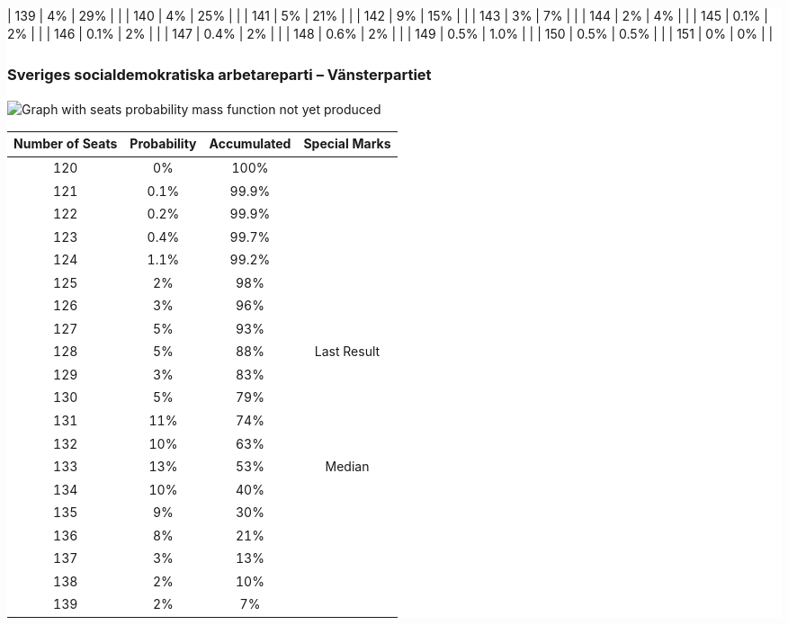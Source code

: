 | 139 | 4% | 29% |  |
| 140 | 4% | 25% |  |
| 141 | 5% | 21% |  |
| 142 | 9% | 15% |  |
| 143 | 3% | 7% |  |
| 144 | 2% | 4% |  |
| 145 | 0.1% | 2% |  |
| 146 | 0.1% | 2% |  |
| 147 | 0.4% | 2% |  |
| 148 | 0.6% | 2% |  |
| 149 | 0.5% | 1.0% |  |
| 150 | 0.5% | 0.5% |  |
| 151 | 0% | 0% |  |

### Sveriges socialdemokratiska arbetareparti – Vänsterpartiet

![Graph with seats probability mass function not yet produced](2022-08-29-Demoskop-coalitions-seats-pmf-s–v.png "Seats Probability Mass Function")

| Number of Seats | Probability | Accumulated | Special Marks |
|:---------------:|:-----------:|:-----------:|:-------------:|
| 120 | 0% | 100% |  |
| 121 | 0.1% | 99.9% |  |
| 122 | 0.2% | 99.9% |  |
| 123 | 0.4% | 99.7% |  |
| 124 | 1.1% | 99.2% |  |
| 125 | 2% | 98% |  |
| 126 | 3% | 96% |  |
| 127 | 5% | 93% |  |
| 128 | 5% | 88% | Last Result |
| 129 | 3% | 83% |  |
| 130 | 5% | 79% |  |
| 131 | 11% | 74% |  |
| 132 | 10% | 63% |  |
| 133 | 13% | 53% | Median |
| 134 | 10% | 40% |  |
| 135 | 9% | 30% |  |
| 136 | 8% | 21% |  |
| 137 | 3% | 13% |  |
| 138 | 2% | 10% |  |
| 139 | 2% | 7% |  |